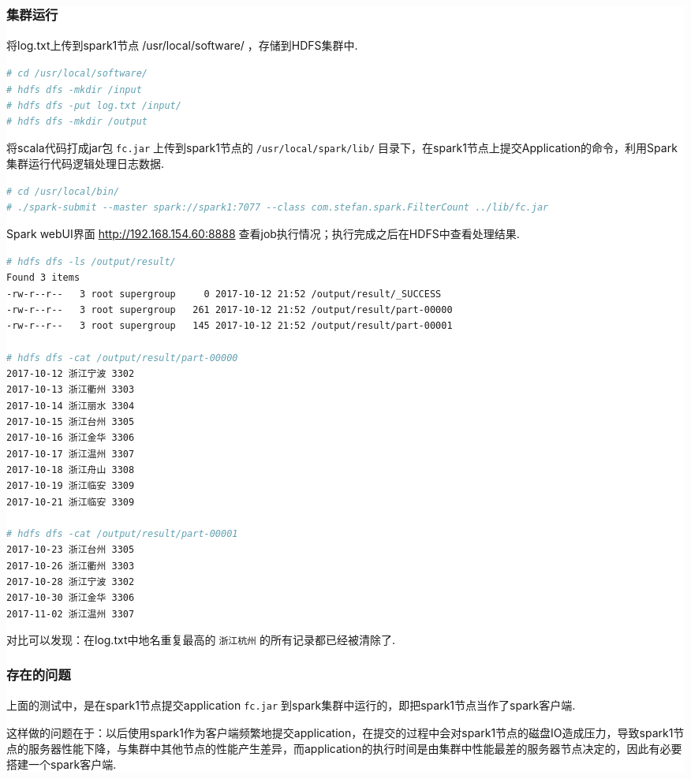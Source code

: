 ### 集群运行

将log.txt上传到spark1节点 /usr/local/software/ ，存储到HDFS集群中.

```bash
# cd /usr/local/software/
# hdfs dfs -mkdir /input
# hdfs dfs -put log.txt /input/
# hdfs dfs -mkdir /output
```

将scala代码打成jar包 ``fc.jar`` 上传到spark1节点的 ``/usr/local/spark/lib/`` 目录下，在spark1节点上提交Application的命令，利用Spark集群运行代码逻辑处理日志数据.

```bash
# cd /usr/local/bin/
# ./spark-submit --master spark://spark1:7077 --class com.stefan.spark.FilterCount ../lib/fc.jar
```

Spark webUI界面 http://192.168.154.60:8888 查看job执行情况；执行完成之后在HDFS中查看处理结果.

```bash
# hdfs dfs -ls /output/result/
Found 3 items
-rw-r--r--   3 root supergroup     0 2017-10-12 21:52 /output/result/_SUCCESS
-rw-r--r--   3 root supergroup   261 2017-10-12 21:52 /output/result/part-00000
-rw-r--r--   3 root supergroup   145 2017-10-12 21:52 /output/result/part-00001

# hdfs dfs -cat /output/result/part-00000
2017-10-12 浙江宁波 3302
2017-10-13 浙江衢州 3303
2017-10-14 浙江丽水 3304
2017-10-15 浙江台州 3305
2017-10-16 浙江金华 3306
2017-10-17 浙江温州 3307
2017-10-18 浙江舟山 3308
2017-10-19 浙江临安 3309
2017-10-21 浙江临安 3309

# hdfs dfs -cat /output/result/part-00001
2017-10-23 浙江台州 3305
2017-10-26 浙江衢州 3303
2017-10-28 浙江宁波 3302
2017-10-30 浙江金华 3306
2017-11-02 浙江温州 3307
```

对比可以发现：在log.txt中地名重复最高的 ``浙江杭州`` 的所有记录都已经被清除了.

### 存在的问题

上面的测试中，是在spark1节点提交application ``fc.jar`` 到spark集群中运行的，即把spark1节点当作了spark客户端.

这样做的问题在于：以后使用spark1作为客户端频繁地提交application，在提交的过程中会对spark1节点的磁盘IO造成压力，导致spark1节点的服务器性能下降，与集群中其他节点的性能产生差异，而application的执行时间是由集群中性能最差的服务器节点决定的，因此有必要搭建一个spark客户端.


